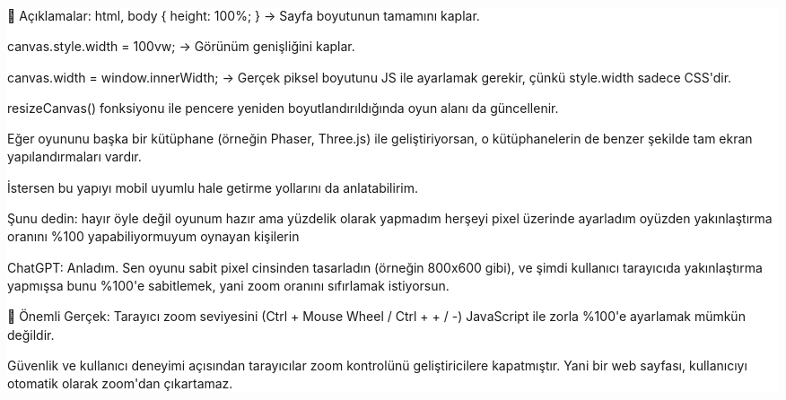   <script>
    const canvas = document.getElementById("gameCanvas");
    const ctx = canvas.getContext("2d");

    // Ekran boyutunu güncelle
    function resizeCanvas() {
      canvas.width = window.innerWidth;
      canvas.height = window.innerHeight;
    }

    // Sayfa ilk yüklendiğinde ve pencere değiştiğinde boyutu ayarla
    resizeCanvas();
    window.addEventListener('resize', resizeCanvas);

    // Örnek: ortada bir kutu çiz
    function draw() {
      ctx.clearRect(0, 0, canvas.width, canvas.height);
      ctx.fillStyle = "red";
      ctx.fillRect(canvas.width/2 - 50, canvas.height/2 - 50, 100, 100);
    }

    draw();
  </script>
</body>
</html>
📌 Açıklamalar:
html, body { height: 100%; } → Sayfa boyutunun tamamını kaplar.

canvas.style.width = 100vw; → Görünüm genişliğini kaplar.

canvas.width = window.innerWidth; → Gerçek piksel boyutunu JS ile ayarlamak gerekir, çünkü style.width sadece CSS'dir.

resizeCanvas() fonksiyonu ile pencere yeniden boyutlandırıldığında oyun alanı da güncellenir.

Eğer oyununu başka bir kütüphane (örneğin Phaser, Three.js) ile geliştiriyorsan, o kütüphanelerin de benzer şekilde tam ekran yapılandırmaları vardır.

İstersen bu yapıyı mobil uyumlu hale getirme yollarını da anlatabilirim.







Şunu dedin:
hayır öyle değil oyunum hazır ama yüzdelik olarak yapmadım herşeyi pixel üzerinde ayarladım oyüzden yakınlaştırma oranını %100 yapabiliyormuyum oynayan kişilerin


ChatGPT:
Anladım. Sen oyunu sabit pixel cinsinden tasarladın (örneğin 800x600 gibi), ve şimdi kullanıcı tarayıcıda yakınlaştırma yapmışsa bunu %100'e sabitlemek, yani zoom oranını sıfırlamak istiyorsun.

🛑 Önemli Gerçek:
Tarayıcı zoom seviyesini (Ctrl + Mouse Wheel / Ctrl + + / -) JavaScript ile zorla %100'e ayarlamak mümkün değildir.

Güvenlik ve kullanıcı deneyimi açısından tarayıcılar zoom kontrolünü geliştiricilere kapatmıştır. Yani bir web sayfası, kullanıcıyı otomatik olarak zoom'dan çıkartamaz.
